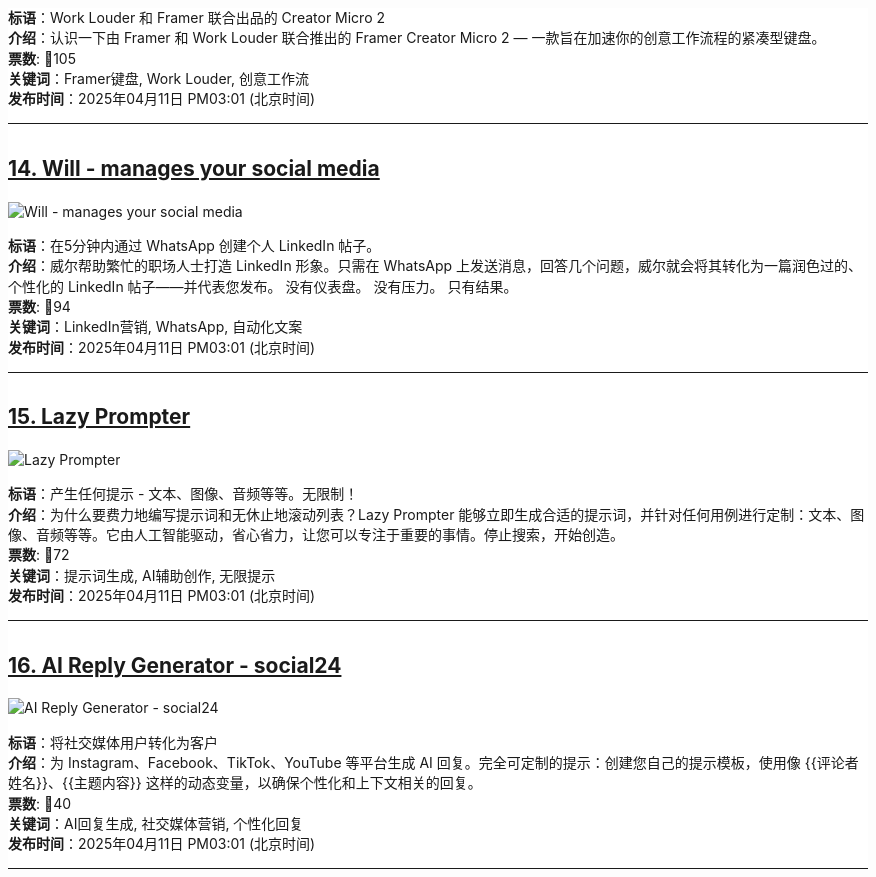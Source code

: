 **标语**：Work Louder 和 Framer 联合出品的 Creator Micro 2  
**介绍**：认识一下由 Framer 和 Work Louder 联合推出的 Framer Creator Micro 2 — 一款旨在加速你的创意工作流程的紧凑型键盘。  
**票数**: 🔺105  
**关键词**：Framer键盘, Work Louder, 创意工作流  
**发布时间**：2025年04月11日 PM03:01 (北京时间)  

---

## [14. Will - manages your social media](https://www.producthunt.com/posts/will-manages-your-social-media?utm_campaign=producthunt-api&utm_medium=api-v2&utm_source=Application%3A+DailyHunter+%28ID%3A+140760%29)  
![Will - manages your social media](https://ph-files.imgix.net/bfec6cc6-ce2a-49f9-a6e9-1b90568f6581.png?auto=format&fit=crop&frame=1&h=512&w=1024)  

**标语**：在5分钟内通过 WhatsApp 创建个人 LinkedIn 帖子。  
**介绍**：威尔帮助繁忙的职场人士打造 LinkedIn 形象。只需在 WhatsApp 上发送消息，回答几个问题，威尔就会将其转化为一篇润色过的、个性化的 LinkedIn 帖子——并代表您发布。 没有仪表盘。 没有压力。 只有结果。  
**票数**: 🔺94  
**关键词**：LinkedIn营销, WhatsApp, 自动化文案  
**发布时间**：2025年04月11日 PM03:01 (北京时间)  

---

## [15. Lazy Prompter](https://www.producthunt.com/posts/lazy-prompter?utm_campaign=producthunt-api&utm_medium=api-v2&utm_source=Application%3A+DailyHunter+%28ID%3A+140760%29)  
![Lazy Prompter](https://ph-files.imgix.net/b8f38e00-2c79-4e24-92cd-f818b4c8b0be.png?auto=format&fit=crop&frame=1&h=512&w=1024)  

**标语**：产生任何提示 - 文本、图像、音频等等。无限制！  
**介绍**：为什么要费力地编写提示词和无休止地滚动列表？Lazy Prompter 能够立即生成合适的提示词，并针对任何用例进行定制：文本、图像、音频等等。它由人工智能驱动，省心省力，让您可以专注于重要的事情。停止搜索，开始创造。  
**票数**: 🔺72  
**关键词**：提示词生成, AI辅助创作, 无限提示  
**发布时间**：2025年04月11日 PM03:01 (北京时间)  

---

## [16. AI Reply Generator - social24](https://www.producthunt.com/posts/ai-reply-generator-social24?utm_campaign=producthunt-api&utm_medium=api-v2&utm_source=Application%3A+DailyHunter+%28ID%3A+140760%29)  
![AI Reply Generator - social24](https://ph-files.imgix.net/6a29fcef-0717-4456-899a-858bbb6e2279.png?auto=format&fit=crop&frame=1&h=512&w=1024)  

**标语**：将社交媒体用户转化为客户  
**介绍**：为 Instagram、Facebook、TikTok、YouTube 等平台生成 AI 回复。完全可定制的提示：创建您自己的提示模板，使用像 {{评论者姓名}}、{{主题内容}} 这样的动态变量，以确保个性化和上下文相关的回复。  
**票数**: 🔺40  
**关键词**：AI回复生成, 社交媒体营销, 个性化回复  
**发布时间**：2025年04月11日 PM03:01 (北京时间)  

---
